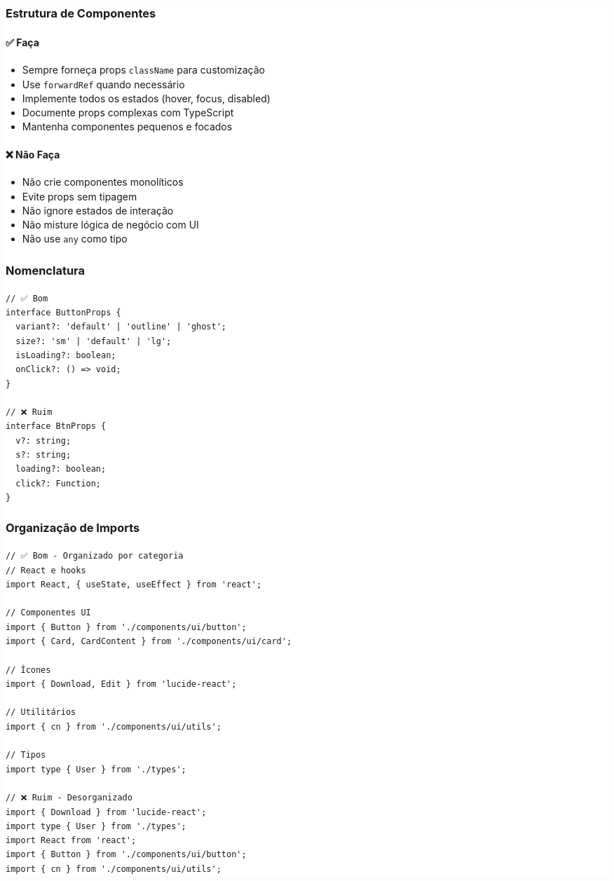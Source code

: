 ### Estrutura de Componentes

#### ✅ Faça

- Sempre forneça props `className` para customização
- Use `forwardRef` quando necessário
- Implemente todos os estados (hover, focus, disabled)
- Documente props complexas com TypeScript
- Mantenha componentes pequenos e focados

#### ❌ Não Faça

- Não crie componentes monolíticos
- Evite props sem tipagem
- Não ignore estados de interação
- Não misture lógica de negócio com UI
- Não use `any` como tipo

### Nomenclatura

```tsx
// ✅ Bom
interface ButtonProps {
  variant?: 'default' | 'outline' | 'ghost';
  size?: 'sm' | 'default' | 'lg';
  isLoading?: boolean;
  onClick?: () => void;
}

// ❌ Ruim
interface BtnProps {
  v?: string;
  s?: string;
  loading?: boolean;
  click?: Function;
}
```

### Organização de Imports

```tsx
// ✅ Bom - Organizado por categoria
// React e hooks
import React, { useState, useEffect } from 'react';

// Componentes UI
import { Button } from './components/ui/button';
import { Card, CardContent } from './components/ui/card';

// Ícones
import { Download, Edit } from 'lucide-react';

// Utilitários
import { cn } from './components/ui/utils';

// Tipos
import type { User } from './types';

// ❌ Ruim - Desorganizado
import { Download } from 'lucide-react';
import type { User } from './types';
import React from 'react';
import { Button } from './components/ui/button';
import { cn } from './components/ui/utils';
```